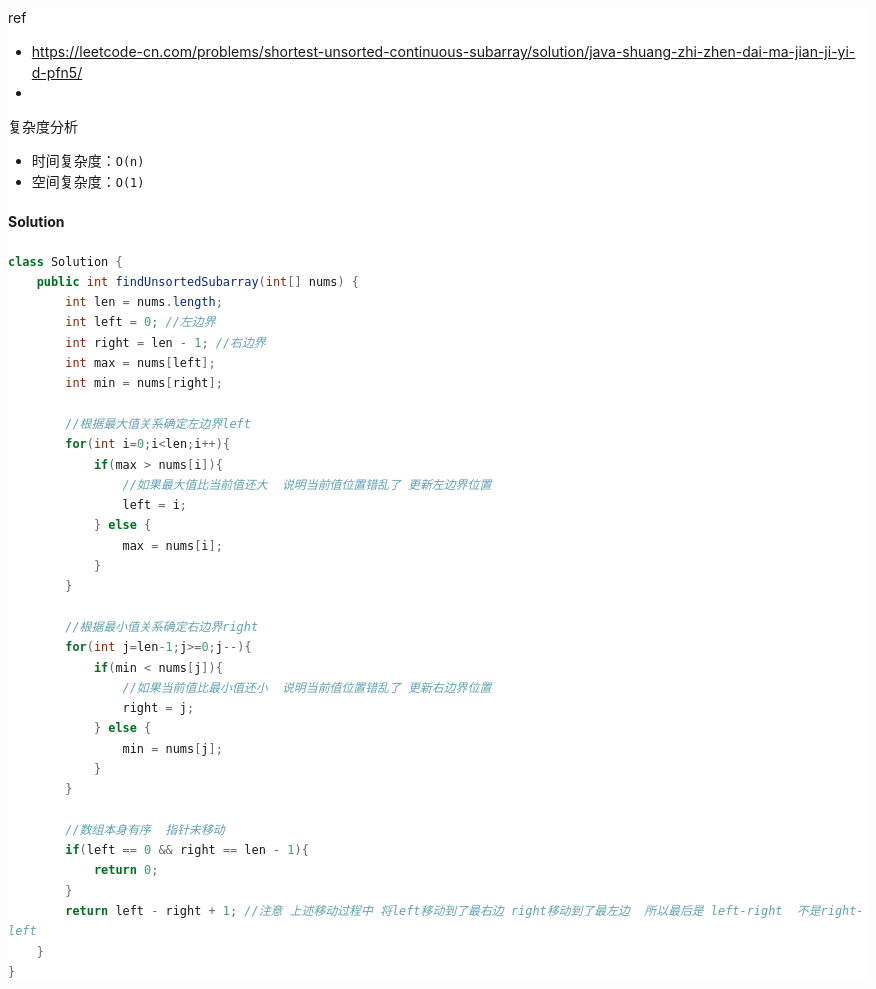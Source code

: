 ref
* https://leetcode-cn.com/problems/shortest-unsorted-continuous-subarray/solution/java-shuang-zhi-zhen-dai-ma-jian-ji-yi-d-pfn5/
* 

复杂度分析
* 时间复杂度：`O(n)`
* 空间复杂度：`O(1)`


#### Solution




```java
class Solution {
    public int findUnsortedSubarray(int[] nums) {
        int len = nums.length;
        int left = 0; //左边界
        int right = len - 1; //右边界
        int max = nums[left];
        int min = nums[right];

        //根据最大值关系确定左边界left
        for(int i=0;i<len;i++){
            if(max > nums[i]){
                //如果最大值比当前值还大  说明当前值位置错乱了 更新左边界位置
                left = i;
            } else {
                max = nums[i];
            }
        }

        //根据最小值关系确定右边界right
        for(int j=len-1;j>=0;j--){
            if(min < nums[j]){
                //如果当前值比最小值还小  说明当前值位置错乱了 更新右边界位置
                right = j;
            } else {
                min = nums[j];
            }
        }
    
        //数组本身有序  指针未移动
        if(left == 0 && right == len - 1){
            return 0;
        }
        return left - right + 1; //注意 上述移动过程中 将left移动到了最右边 right移动到了最左边  所以最后是 left-right  不是right-left
    }
}
```

